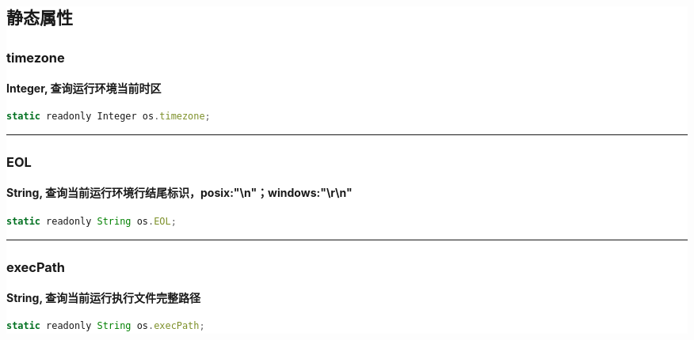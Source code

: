 ## 静态属性
        
### timezone
**Integer, 查询运行环境当前时区**

```JavaScript
static readonly Integer os.timezone;
```

--------------------------
### EOL
**String, 查询当前运行环境行结尾标识，posix:\"\\n\"；windows:\"\\r\\n\"**

```JavaScript
static readonly String os.EOL;
```

--------------------------
### execPath
**String, 查询当前运行执行文件完整路径**

```JavaScript
static readonly String os.execPath;
```

